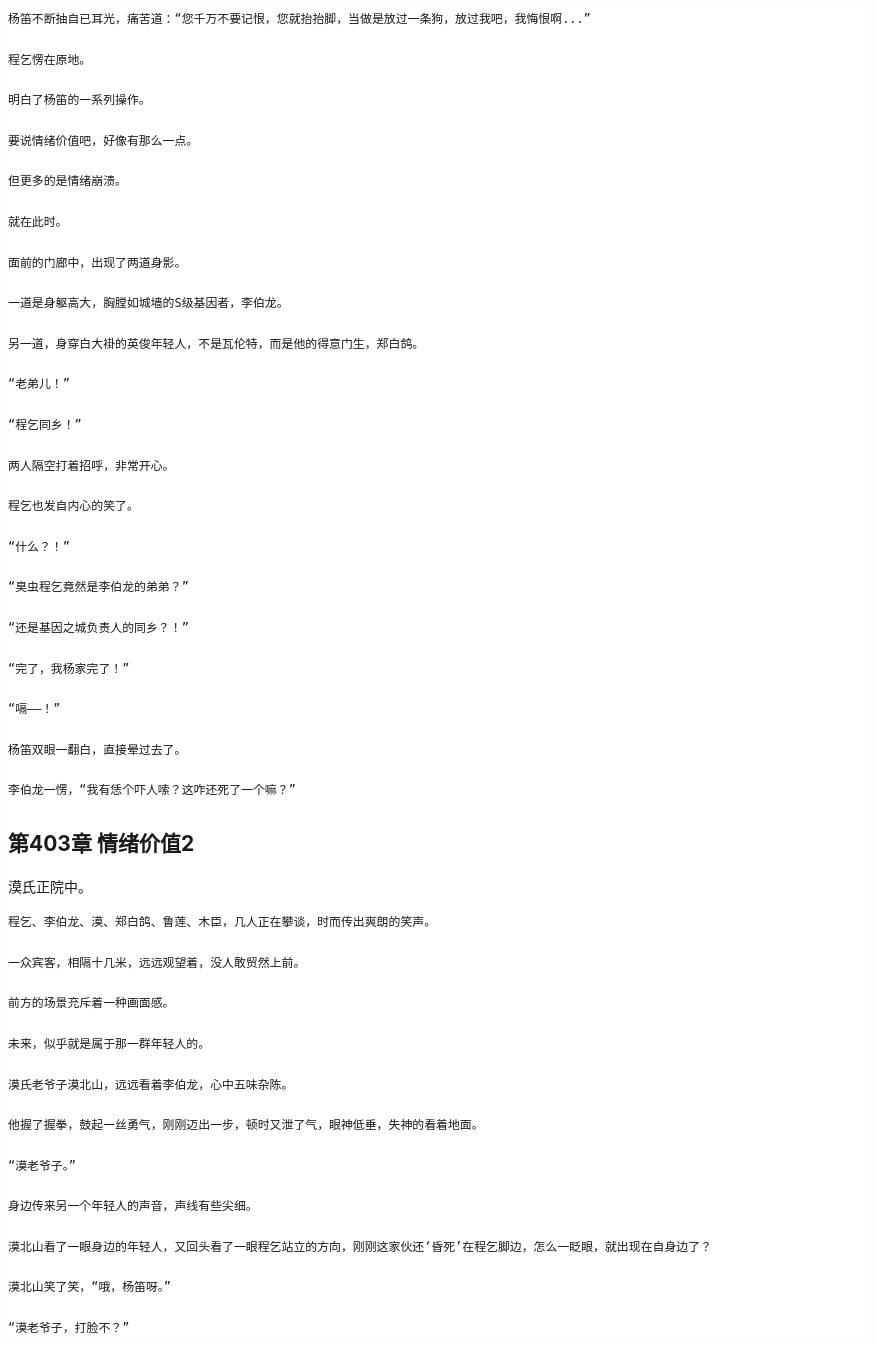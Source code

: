     杨笛不断抽自已耳光，痛苦道：“您千万不要记恨，您就抬抬脚，当做是放过一条狗，放过我吧，我悔恨啊...”

    程乞愣在原地。

    明白了杨笛的一系列操作。

    要说情绪价值吧，好像有那么一点。

    但更多的是情绪崩溃。

    就在此时。

    面前的门廊中，出现了两道身影。

    一道是身躯高大，胸膛如城墙的S级基因者，李伯龙。

    另一道，身穿白大褂的英俊年轻人，不是瓦伦特，而是他的得意门生，郑白鸽。

    “老弟儿！”

    “程乞同乡！”

    两人隔空打着招呼，非常开心。

    程乞也发自内心的笑了。

    “什么？！”

    “臭虫程乞竟然是李伯龙的弟弟？”

    “还是基因之城负责人的同乡？！”

    “完了，我杨家完了！”

    “嗝——！”

    杨笛双眼一翻白，直接晕过去了。

    李伯龙一愣，“我有恁个吓人嗦？这咋还死了一个嘛？”

## 第403章 情绪价值2
漠氏正院中。

    程乞、李伯龙、漠、郑白鸽、鲁莲、木臣，几人正在攀谈，时而传出爽朗的笑声。

    一众宾客，相隔十几米，远远观望着，没人敢贸然上前。

    前方的场景充斥着一种画面感。

    未来，似乎就是属于那一群年轻人的。

    漠氏老爷子漠北山，远远看着李伯龙，心中五味杂陈。

    他握了握拳，鼓起一丝勇气，刚刚迈出一步，顿时又泄了气，眼神低垂，失神的看着地面。

    “漠老爷子。”

    身边传来另一个年轻人的声音，声线有些尖细。

    漠北山看了一眼身边的年轻人，又回头看了一眼程乞站立的方向，刚刚这家伙还‘昏死’在程乞脚边，怎么一眨眼，就出现在自身边了？

    漠北山笑了笑，“哦，杨笛呀。”

    “漠老爷子，打脸不？”
